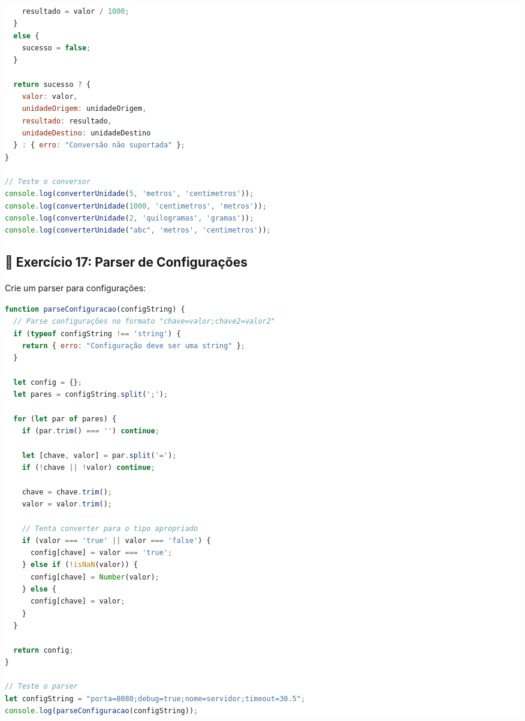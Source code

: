 ```javascript
    resultado = valor / 1000;
  }
  else {
    sucesso = false;
  }
  
  return sucesso ? {
    valor: valor,
    unidadeOrigem: unidadeOrigem,
    resultado: resultado,
    unidadeDestino: unidadeDestino
  } : { erro: "Conversão não suportada" };
}

// Teste o conversor
console.log(converterUnidade(5, 'metros', 'centimetros'));
console.log(converterUnidade(1000, 'centimetros', 'metros'));
console.log(converterUnidade(2, 'quilogramas', 'gramas'));
console.log(converterUnidade("abc", 'metros', 'centimetros'));
```

## 🎯 Exercício 17: Parser de Configurações
Crie um parser para configurações:

```javascript
function parseConfiguracao(configString) {
  // Parse configurações no formato "chave=valor;chave2=valor2"
  if (typeof configString !== 'string') {
    return { erro: "Configuração deve ser uma string" };
  }
  
  let config = {};
  let pares = configString.split(';');
  
  for (let par of pares) {
    if (par.trim() === '') continue;
    
    let [chave, valor] = par.split('=');
    if (!chave || !valor) continue;
    
    chave = chave.trim();
    valor = valor.trim();
    
    // Tenta converter para o tipo apropriado
    if (valor === 'true' || valor === 'false') {
      config[chave] = valor === 'true';
    } else if (!isNaN(valor)) {
      config[chave] = Number(valor);
    } else {
      config[chave] = valor;
    }
  }
  
  return config;
}

// Teste o parser
let configString = "porta=8080;debug=true;nome=servidor;timeout=30.5";
console.log(parseConfiguracao(configString));
```
